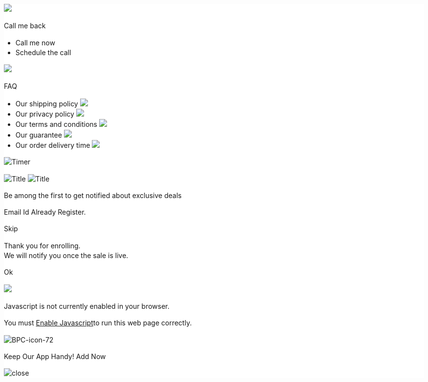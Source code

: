 ![](/images/icon-chat/chat-arrow-left.png)

Call me back

* Call me now
* Schedule the call

![](/images/icon-chat/chat-arrow-left.png)

FAQ

* Our shipping policy ![](/images/icon-chat/chat-arrow1.png)
* Our privacy policy ![](/images/icon-chat/chat-arrow1.png)
* Our terms and conditions ![](/images/icon-chat/chat-arrow1.png)
* Our guarantee ![](/images/icon-chat/chat-arrow1.png)
* Our order delivery time ![](/images/icon-chat/chat-arrow1.png)

![Timer](https://www.budgetpetcare.com/images/black-friday-2023/popup/BPC-Blk-popup-timer-02NOV23.png)

![Title](https://www.budgetpetcare.com/images/black-friday-2023/popup/BPC-blk-title-02NOV23.png) ![Title](https://www.budgetpetcare.com/images/black-friday-2023/popup/BPC-blk-title-03NOV23.png)

Be among the first to get notified about exclusive deals

Email Id Already Register.

Skip

Thank you for enrolling.  
We will notify you once the sale is live.

Ok

![](/images/black-friday-2023/popup/cross.png)

Javascript is not currently enabled in your browser.  
  
You must [Enable Javascript](http://support.google.com/bin/answer.py?hl=en&answer=23852)to run this web page correctly.

 

![BPC-icon-72](https://budgetpetcare.b-cdn.net/Content/images/favicon_icon/BPC-ICON-72.webp)

Keep Our App Handy! Add Now

![close](images/close-btn.png)